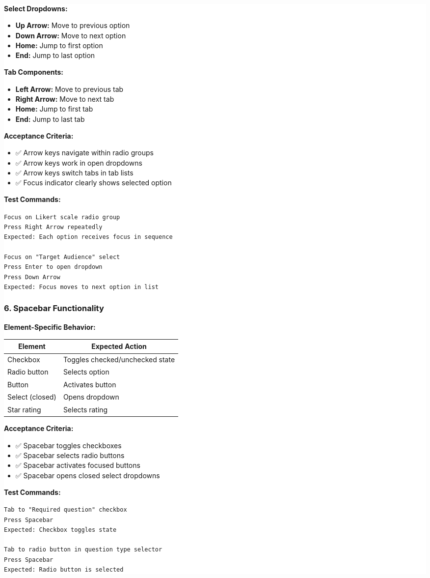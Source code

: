 **Select Dropdowns:**
- **Up Arrow:** Move to previous option
- **Down Arrow:** Move to next option
- **Home:** Jump to first option
- **End:** Jump to last option

**Tab Components:**
- **Left Arrow:** Move to previous tab
- **Right Arrow:** Move to next tab
- **Home:** Jump to first tab
- **End:** Jump to last tab

**Acceptance Criteria:**
- ✅ Arrow keys navigate within radio groups
- ✅ Arrow keys work in open dropdowns
- ✅ Arrow keys switch tabs in tab lists
- ✅ Focus indicator clearly shows selected option

**Test Commands:**
```
Focus on Likert scale radio group
Press Right Arrow repeatedly
Expected: Each option receives focus in sequence

Focus on "Target Audience" select
Press Enter to open dropdown
Press Down Arrow
Expected: Focus moves to next option in list
```

### 6. Spacebar Functionality

**Element-Specific Behavior:**

| Element | Expected Action |
|---------|----------------|
| Checkbox | Toggles checked/unchecked state |
| Radio button | Selects option |
| Button | Activates button |
| Select (closed) | Opens dropdown |
| Star rating | Selects rating |

**Acceptance Criteria:**
- ✅ Spacebar toggles checkboxes
- ✅ Spacebar selects radio buttons
- ✅ Spacebar activates focused buttons
- ✅ Spacebar opens closed select dropdowns

**Test Commands:**
```
Tab to "Required question" checkbox
Press Spacebar
Expected: Checkbox toggles state

Tab to radio button in question type selector
Press Spacebar
Expected: Radio button is selected
```
